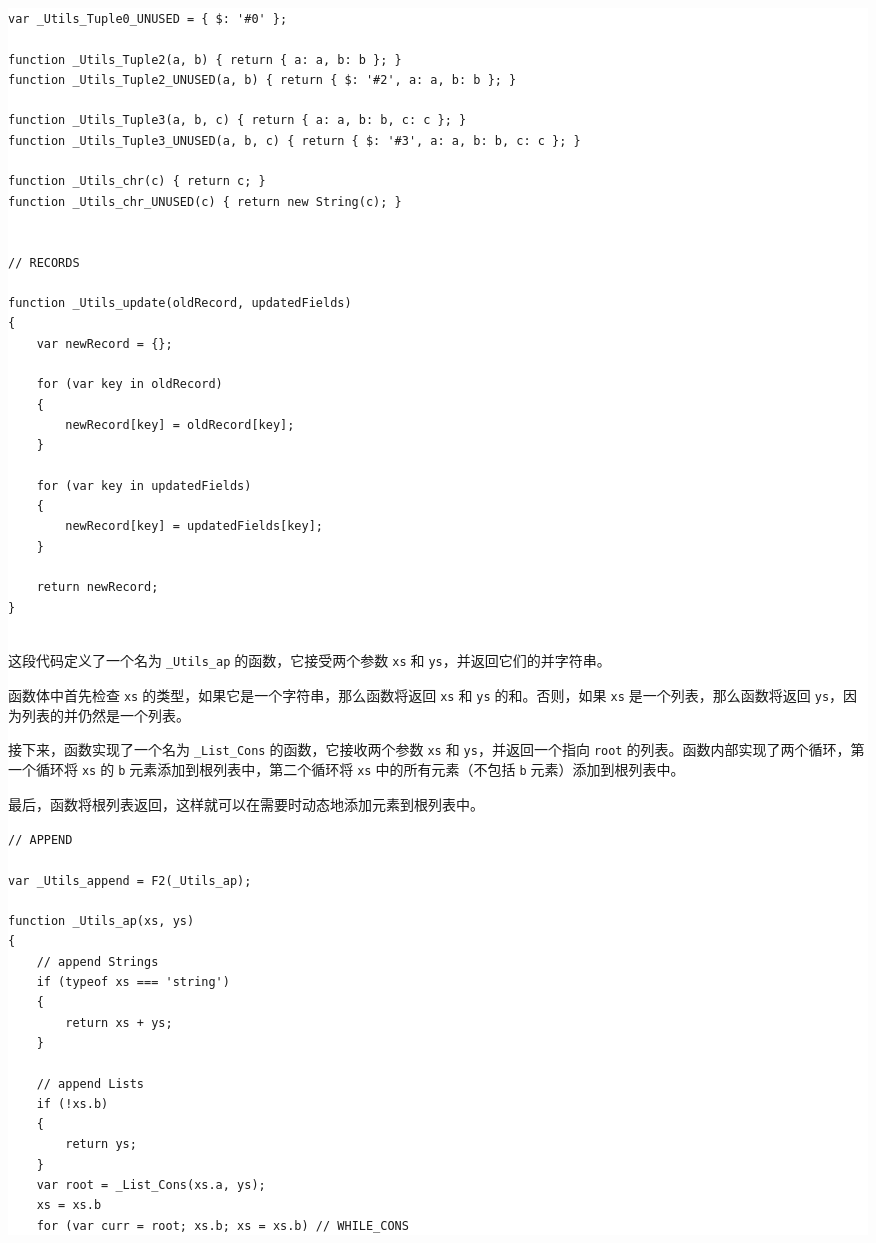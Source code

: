 
```
var _Utils_Tuple0_UNUSED = { $: '#0' };

function _Utils_Tuple2(a, b) { return { a: a, b: b }; }
function _Utils_Tuple2_UNUSED(a, b) { return { $: '#2', a: a, b: b }; }

function _Utils_Tuple3(a, b, c) { return { a: a, b: b, c: c }; }
function _Utils_Tuple3_UNUSED(a, b, c) { return { $: '#3', a: a, b: b, c: c }; }

function _Utils_chr(c) { return c; }
function _Utils_chr_UNUSED(c) { return new String(c); }


// RECORDS

function _Utils_update(oldRecord, updatedFields)
{
	var newRecord = {};

	for (var key in oldRecord)
	{
		newRecord[key] = oldRecord[key];
	}

	for (var key in updatedFields)
	{
		newRecord[key] = updatedFields[key];
	}

	return newRecord;
}


```

这段代码定义了一个名为 `_Utils_ap` 的函数，它接受两个参数 `xs` 和 `ys`，并返回它们的并字符串。

函数体中首先检查 `xs` 的类型，如果它是一个字符串，那么函数将返回 `xs` 和 `ys` 的和。否则，如果 `xs` 是一个列表，那么函数将返回 `ys`，因为列表的并仍然是一个列表。

接下来，函数实现了一个名为 `_List_Cons` 的函数，它接收两个参数 `xs` 和 `ys`，并返回一个指向 `root` 的列表。函数内部实现了两个循环，第一个循环将 `xs` 的 `b` 元素添加到根列表中，第二个循环将 `xs` 中的所有元素（不包括 `b` 元素）添加到根列表中。

最后，函数将根列表返回，这样就可以在需要时动态地添加元素到根列表中。


```
// APPEND

var _Utils_append = F2(_Utils_ap);

function _Utils_ap(xs, ys)
{
	// append Strings
	if (typeof xs === 'string')
	{
		return xs + ys;
	}

	// append Lists
	if (!xs.b)
	{
		return ys;
	}
	var root = _List_Cons(xs.a, ys);
	xs = xs.b
	for (var curr = root; xs.b; xs = xs.b) // WHILE_CONS
```